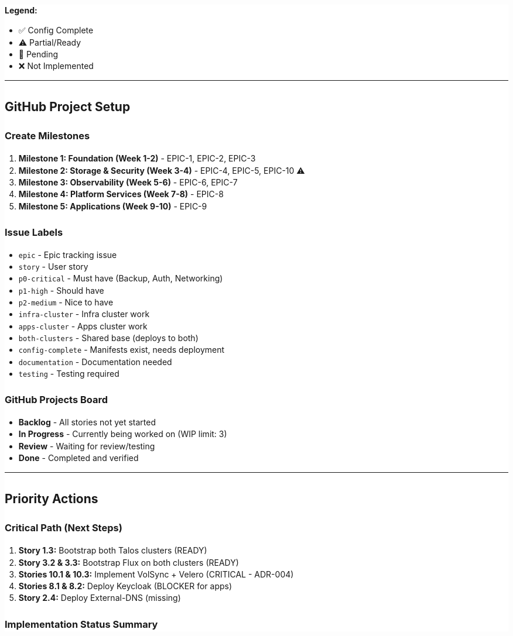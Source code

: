 **Legend:**
- ✅ Config Complete
- ⚠️ Partial/Ready
- 🔲 Pending
- ❌ Not Implemented

---

## GitHub Project Setup

### Create Milestones
1. **Milestone 1: Foundation (Week 1-2)** - EPIC-1, EPIC-2, EPIC-3
2. **Milestone 2: Storage & Security (Week 3-4)** - EPIC-4, EPIC-5, EPIC-10 ⚠️
3. **Milestone 3: Observability (Week 5-6)** - EPIC-6, EPIC-7
4. **Milestone 4: Platform Services (Week 7-8)** - EPIC-8
5. **Milestone 5: Applications (Week 9-10)** - EPIC-9

### Issue Labels
- `epic` - Epic tracking issue
- `story` - User story
- `p0-critical` - Must have (Backup, Auth, Networking)
- `p1-high` - Should have
- `p2-medium` - Nice to have
- `infra-cluster` - Infra cluster work
- `apps-cluster` - Apps cluster work
- `both-clusters` - Shared base (deploys to both)
- `config-complete` - Manifests exist, needs deployment
- `documentation` - Documentation needed
- `testing` - Testing required

### GitHub Projects Board
- **Backlog** - All stories not yet started
- **In Progress** - Currently being worked on (WIP limit: 3)
- **Review** - Waiting for review/testing
- **Done** - Completed and verified

---

## Priority Actions

### Critical Path (Next Steps)
1. **Story 1.3:** Bootstrap both Talos clusters (READY)
2. **Story 3.2 & 3.3:** Bootstrap Flux on both clusters (READY)
3. **Stories 10.1 & 10.3:** Implement VolSync + Velero (CRITICAL - ADR-004)
4. **Stories 8.1 & 8.2:** Deploy Keycloak (BLOCKER for apps)
5. **Story 2.4:** Deploy External-DNS (missing)

### Implementation Status Summary
